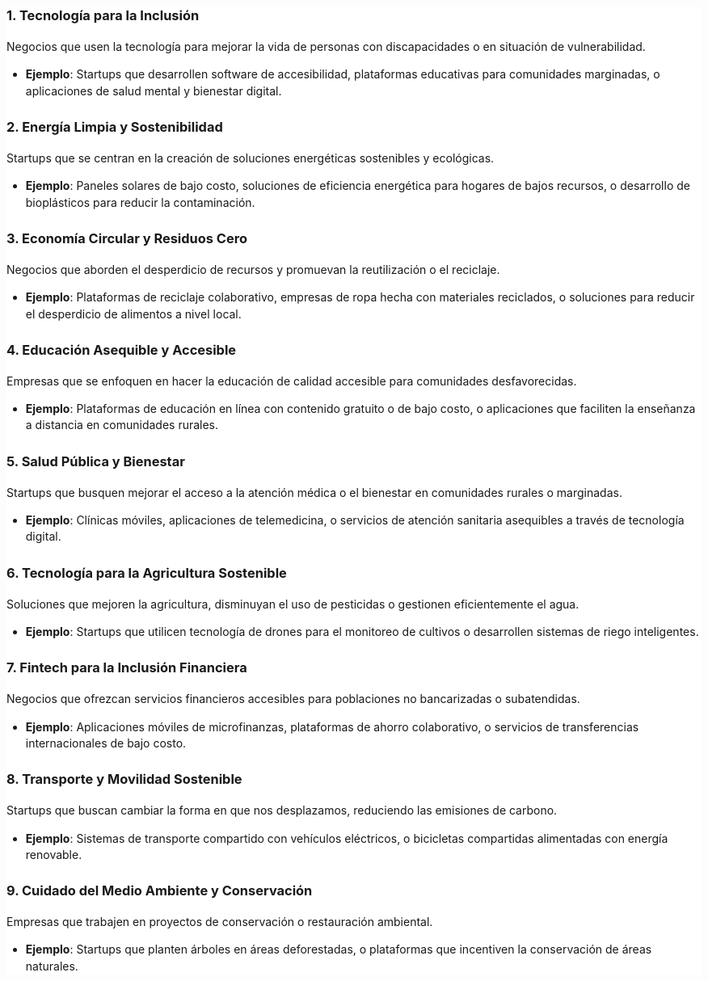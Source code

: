 ### 1. **Tecnología para la Inclusión**
Negocios que usen la tecnología para mejorar la vida de personas con discapacidades o en situación de vulnerabilidad.
   - **Ejemplo**: Startups que desarrollen software de accesibilidad, plataformas educativas para comunidades marginadas, o aplicaciones de salud mental y bienestar digital.

### 2. **Energía Limpia y Sostenibilidad**
Startups que se centran en la creación de soluciones energéticas sostenibles y ecológicas.
   - **Ejemplo**: Paneles solares de bajo costo, soluciones de eficiencia energética para hogares de bajos recursos, o desarrollo de bioplásticos para reducir la contaminación.

### 3. **Economía Circular y Residuos Cero**
Negocios que aborden el desperdicio de recursos y promuevan la reutilización o el reciclaje.
   - **Ejemplo**: Plataformas de reciclaje colaborativo, empresas de ropa hecha con materiales reciclados, o soluciones para reducir el desperdicio de alimentos a nivel local.

### 4. **Educación Asequible y Accesible**
Empresas que se enfoquen en hacer la educación de calidad accesible para comunidades desfavorecidas.
   - **Ejemplo**: Plataformas de educación en línea con contenido gratuito o de bajo costo, o aplicaciones que faciliten la enseñanza a distancia en comunidades rurales.

### 5. **Salud Pública y Bienestar**
Startups que busquen mejorar el acceso a la atención médica o el bienestar en comunidades rurales o marginadas.
   - **Ejemplo**: Clínicas móviles, aplicaciones de telemedicina, o servicios de atención sanitaria asequibles a través de tecnología digital.

### 6. **Tecnología para la Agricultura Sostenible**
Soluciones que mejoren la agricultura, disminuyan el uso de pesticidas o gestionen eficientemente el agua.
   - **Ejemplo**: Startups que utilicen tecnología de drones para el monitoreo de cultivos o desarrollen sistemas de riego inteligentes.

### 7. **Fintech para la Inclusión Financiera**
Negocios que ofrezcan servicios financieros accesibles para poblaciones no bancarizadas o subatendidas.
   - **Ejemplo**: Aplicaciones móviles de microfinanzas, plataformas de ahorro colaborativo, o servicios de transferencias internacionales de bajo costo.

### 8. **Transporte y Movilidad Sostenible**
Startups que buscan cambiar la forma en que nos desplazamos, reduciendo las emisiones de carbono.
   - **Ejemplo**: Sistemas de transporte compartido con vehículos eléctricos, o bicicletas compartidas alimentadas con energía renovable.

### 9. **Cuidado del Medio Ambiente y Conservación**
Empresas que trabajen en proyectos de conservación o restauración ambiental.
   - **Ejemplo**: Startups que planten árboles en áreas deforestadas, o plataformas que incentiven la conservación de áreas naturales.
